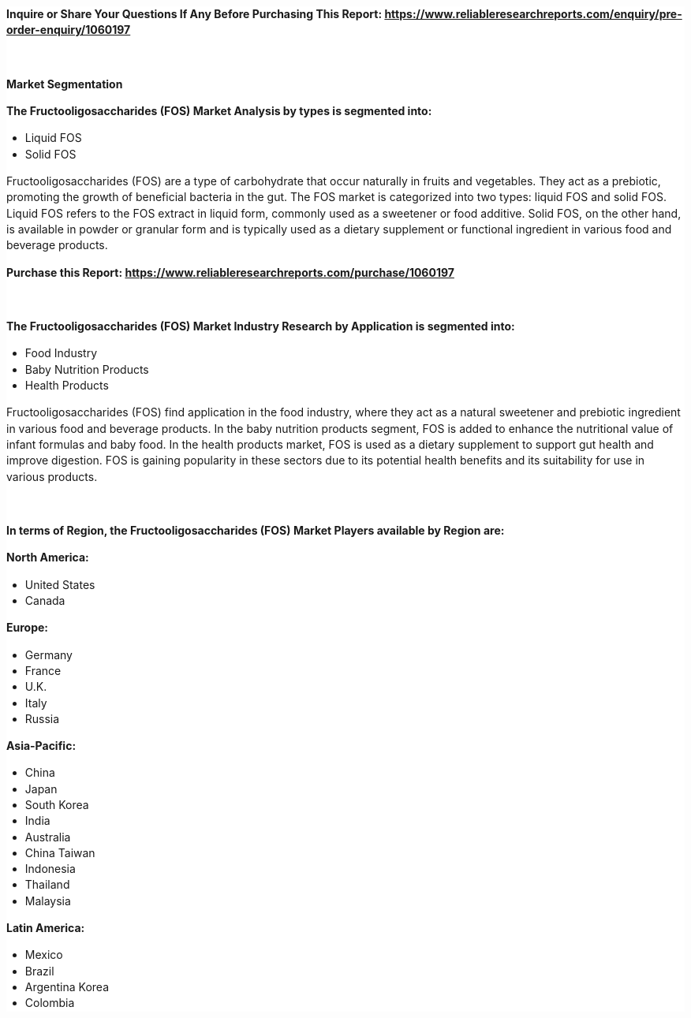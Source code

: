<p><strong>Inquire or Share Your Questions If Any Before Purchasing This Report: <a href="https://www.reliableresearchreports.com/enquiry/pre-order-enquiry/1060197">https://www.reliableresearchreports.com/enquiry/pre-order-enquiry/1060197</a></strong></p>
<p>&nbsp;</p>
<p><strong>Market Segmentation</strong></p>
<p><strong>The Fructooligosaccharides (FOS) Market Analysis by types is segmented into:</strong></p>
<p><ul><li>Liquid FOS</li><li>Solid FOS</li></ul></p>
<p><p>Fructooligosaccharides (FOS) are a type of carbohydrate that occur naturally in fruits and vegetables. They act as a prebiotic, promoting the growth of beneficial bacteria in the gut. The FOS market is categorized into two types: liquid FOS and solid FOS. Liquid FOS refers to the FOS extract in liquid form, commonly used as a sweetener or food additive. Solid FOS, on the other hand, is available in powder or granular form and is typically used as a dietary supplement or functional ingredient in various food and beverage products.</p></p>
<p><strong>Purchase this Report:&nbsp;<a href="https://www.reliableresearchreports.com/purchase/1060197">https://www.reliableresearchreports.com/purchase/1060197</a></strong></p>
<p>&nbsp;</p>
<p><strong>The Fructooligosaccharides (FOS) Market Industry Research by Application is segmented into:</strong></p>
<p><ul><li>Food Industry</li><li>Baby Nutrition Products</li><li>Health Products</li></ul></p>
<p><p>Fructooligosaccharides (FOS) find application in the food industry, where they act as a natural sweetener and prebiotic ingredient in various food and beverage products. In the baby nutrition products segment, FOS is added to enhance the nutritional value of infant formulas and baby food. In the health products market, FOS is used as a dietary supplement to support gut health and improve digestion. FOS is gaining popularity in these sectors due to its potential health benefits and its suitability for use in various products.</p></p>
<p>&nbsp;</p>
<p><strong>In terms of Region, the Fructooligosaccharides (FOS) Market Players available by Region are:</strong></p>
<p>
    <p> <strong> North America: </strong>
        <ul>
            <li>United States</li>
            <li>Canada</li>
        </ul>
        </p> 
    <p> <strong> Europe: </strong>
        <ul>
            <li>Germany</li>
            <li>France</li>
            <li>U.K.</li>
            <li>Italy</li>
            <li>Russia</li>
        </ul>
        </p> 
    <p> <strong> Asia-Pacific: </strong>
        <ul>
            <li>China</li>
            <li>Japan</li>
            <li>South Korea</li>
            <li>India</li>
            <li>Australia</li>
            <li>China Taiwan</li>
            <li>Indonesia</li>
            <li>Thailand</li>
            <li>Malaysia</li>
        </ul>
        </p> 
    <p> <strong> Latin America: </strong>
        <ul>
            <li>Mexico</li>
            <li>Brazil</li>
            <li>Argentina Korea</li>
            <li>Colombia</li>